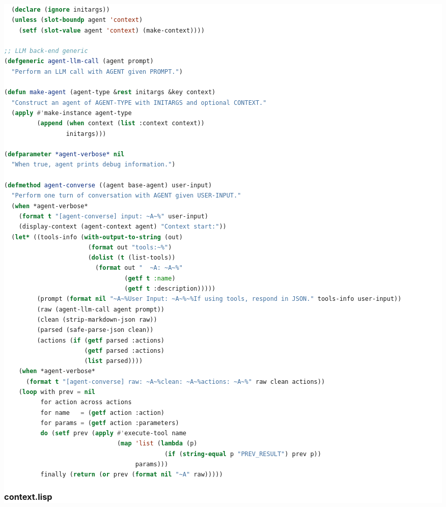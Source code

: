```lisp
  (declare (ignore initargs))
  (unless (slot-boundp agent 'context)
    (setf (slot-value agent 'context) (make-context))))

;; LLM back-end generic
(defgeneric agent-llm-call (agent prompt)
  "Perform an LLM call with AGENT given PROMPT.")

(defun make-agent (agent-type &rest initargs &key context)
  "Construct an agent of AGENT-TYPE with INITARGS and optional CONTEXT."
  (apply #'make-instance agent-type
         (append (when context (list :context context))
                 initargs)))

(defparameter *agent-verbose* nil
  "When true, agent prints debug information.")

(defmethod agent-converse ((agent base-agent) user-input)
  "Perform one turn of conversation with AGENT given USER-INPUT."
  (when *agent-verbose*
    (format t "[agent-converse] input: ~A~%" user-input)
    (display-context (agent-context agent) "Context start:"))
  (let* ((tools-info (with-output-to-string (out)
                       (format out "tools:~%")
                       (dolist (t (list-tools))
                         (format out "  ~A: ~A~%"
                                 (getf t :name)
                                 (getf t :description)))))
         (prompt (format nil "~A~%User Input: ~A~%~%If using tools, respond in JSON." tools-info user-input))
         (raw (agent-llm-call agent prompt))
         (clean (strip-markdown-json raw))
         (parsed (safe-parse-json clean))
         (actions (if (getf parsed :actions)
                      (getf parsed :actions)
                      (list parsed))))
    (when *agent-verbose*
      (format t "[agent-converse] raw: ~A~%clean: ~A~%actions: ~A~%" raw clean actions))
    (loop with prev = nil
          for action across actions
          for name   = (getf action :action)
          for params = (getf action :parameters)
          do (setf prev (apply #'execute-tool name
                               (map 'list (lambda (p)
                                            (if (string-equal p "PREV_RESULT") prev p))
                                    params)))
          finally (return (or prev (format nil "~A" raw)))))
```

### context.lisp
